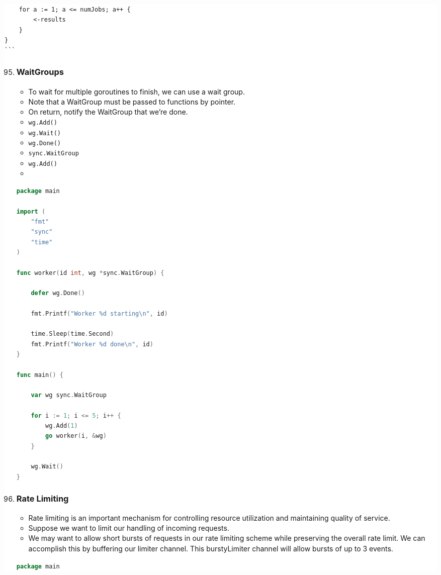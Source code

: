         for a := 1; a <= numJobs; a++ {
            <-results
        }
    }
    ```
95. ### WaitGroups
    - To wait for multiple goroutines to finish, we can use a wait group.
    - Note that a WaitGroup must be passed to functions by pointer.
    - On return, notify the WaitGroup that we’re done.
    - `wg.Add()`
    - `wg.Wait()`
    - `wg.Done()`
    - `sync.WaitGroup`
    - `wg.Add()`
    - 
    ```go
    package main

    import (
        "fmt"
        "sync"
        "time"
    )

    func worker(id int, wg *sync.WaitGroup) {

        defer wg.Done()

        fmt.Printf("Worker %d starting\n", id)

        time.Sleep(time.Second)
        fmt.Printf("Worker %d done\n", id)
    }

    func main() {

        var wg sync.WaitGroup

        for i := 1; i <= 5; i++ {
            wg.Add(1)
            go worker(i, &wg)
        }

        wg.Wait()
    }
    ```
96. ### Rate Limiting
    - Rate limiting is an important mechanism for controlling resource utilization and maintaining quality of service. 
    - Suppose we want to limit our handling of incoming requests. 
    - We may want to allow short bursts of requests in our rate limiting scheme while preserving the overall rate limit. We can accomplish this by buffering our limiter channel. This burstyLimiter channel will allow bursts of up to 3 events.
    ```go
    package main
